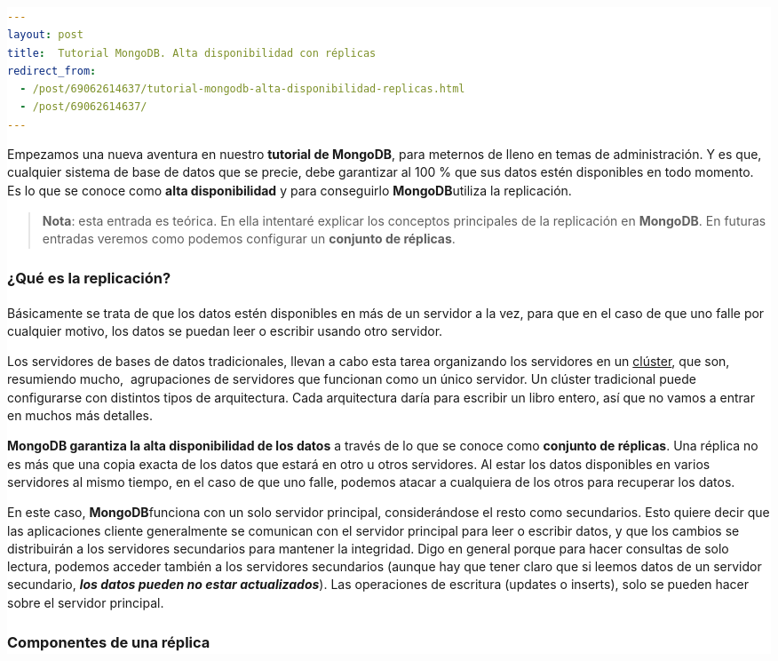 ```yaml
---
layout: post
title:  Tutorial MongoDB. Alta disponibilidad con réplicas
redirect_from:
  - /post/69062614637/tutorial-mongodb-alta-disponibilidad-replicas.html
  - /post/69062614637/
---
```


Empezamos una nueva aventura en nuestro **tutorial de MongoDB**, para
meternos de lleno en temas de administración. Y es que, cualquier
sistema de base de datos que se precie, debe garantizar al 100 % que sus
datos estén disponibles en todo momento. Es lo que se conoce como **alta
disponibilidad** y para conseguirlo **MongoDB**utiliza la replicación.

> **Nota**: esta entrada es teórica. En ella intentaré explicar los
> conceptos principales de la replicación en **MongoDB**. En futuras
> entradas veremos como podemos configurar un **conjunto de réplicas**.

### ¿Qué es la replicación?

Básicamente se trata de que los datos estén disponibles en más de un
servidor a la vez, para que en el caso de que uno falle por cualquier
motivo, los datos se puedan leer o escribir usando otro servidor.

 Los servidores de bases de datos tradicionales, llevan a cabo esta
tarea organizando los servidores en un
[clúster](http://es.wikipedia.org/wiki/Cl%C3%BAster_%28inform%C3%A1tica%29 "enlace a explicación de clúster de WikiPedia"),
que son, resumiendo mucho,  agrupaciones de servidores que funcionan
como un único servidor. Un clúster tradicional puede configurarse con
distintos tipos de arquitectura. Cada arquitectura daría para escribir
un libro entero, así que no vamos a entrar en muchos más detalles.

**MongoDB garantiza la alta disponibilidad de los datos** a través de lo
que se conoce como **conjunto de réplicas**. Una réplica no es más que
una copia exacta de los datos que estará en otro u otros servidores. Al
estar los datos disponibles en varios servidores al mismo tiempo, en el
caso de que uno falle, podemos atacar a cualquiera de los otros para
recuperar los datos. 

 En este caso, **MongoDB**funciona con un solo servidor principal,
considerándose el resto como secundarios. Esto quiere decir que las
aplicaciones cliente generalmente se comunican con el servidor principal
para leer o escribir datos, y que los cambios se distribuirán a los
servidores secundarios para mantener la integridad. Digo en general
porque para hacer consultas de solo lectura, podemos acceder también a
los servidores secundarios (aunque hay que tener claro que si leemos
datos de un servidor secundario, ***los datos pueden no estar
actualizados***). Las operaciones de escritura (updates o inserts), solo
se pueden hacer sobre el servidor principal.

### Componentes de una réplica
